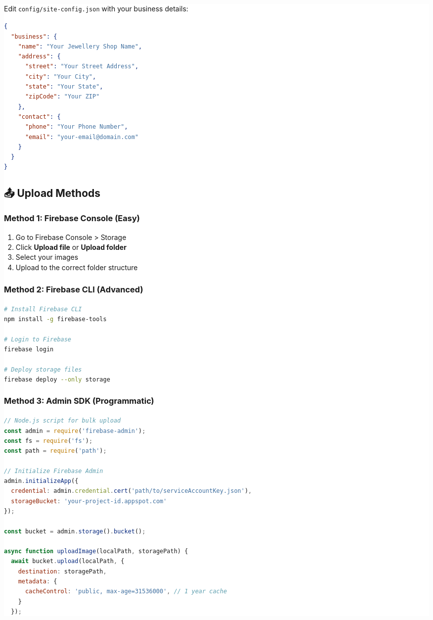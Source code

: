 Edit `config/site-config.json` with your business details:

```json
{
  "business": {
    "name": "Your Jewellery Shop Name",
    "address": {
      "street": "Your Street Address",
      "city": "Your City",
      "state": "Your State",
      "zipCode": "Your ZIP"
    },
    "contact": {
      "phone": "Your Phone Number",
      "email": "your-email@domain.com"
    }
  }
}
```

## 📤 Upload Methods

### Method 1: Firebase Console (Easy)

1. Go to Firebase Console > Storage
2. Click **Upload file** or **Upload folder**
3. Select your images
4. Upload to the correct folder structure

### Method 2: Firebase CLI (Advanced)

```bash
# Install Firebase CLI
npm install -g firebase-tools

# Login to Firebase
firebase login

# Deploy storage files
firebase deploy --only storage
```

### Method 3: Admin SDK (Programmatic)

```javascript
// Node.js script for bulk upload
const admin = require('firebase-admin');
const fs = require('fs');
const path = require('path');

// Initialize Firebase Admin
admin.initializeApp({
  credential: admin.credential.cert('path/to/serviceAccountKey.json'),
  storageBucket: 'your-project-id.appspot.com'
});

const bucket = admin.storage().bucket();

async function uploadImage(localPath, storagePath) {
  await bucket.upload(localPath, {
    destination: storagePath,
    metadata: {
      cacheControl: 'public, max-age=31536000', // 1 year cache
    }
  });
```